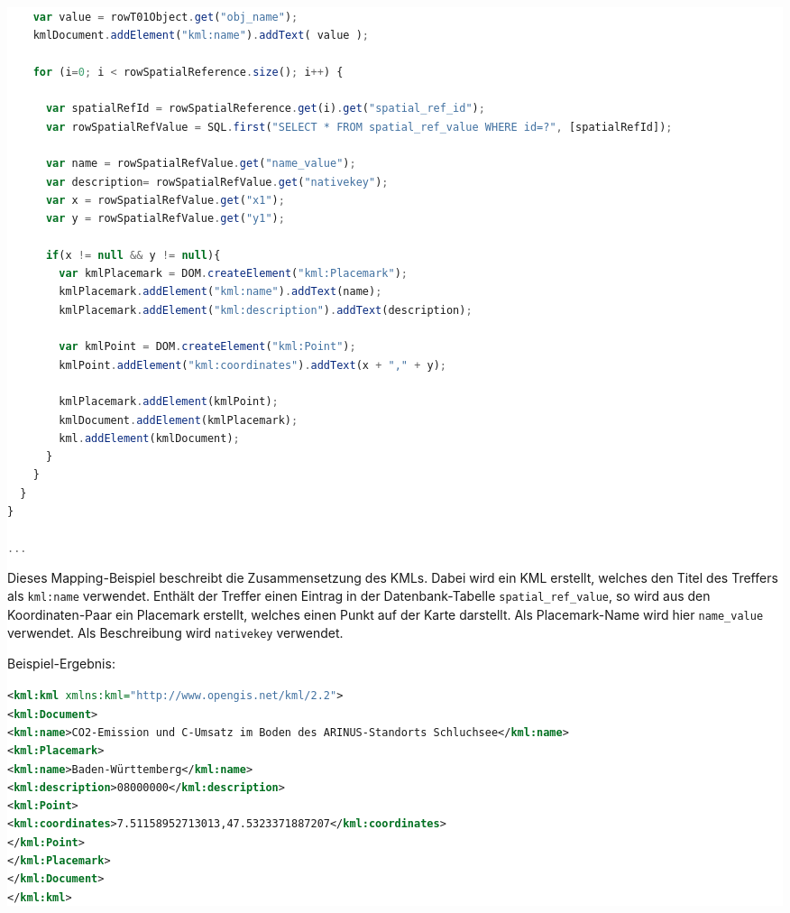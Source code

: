 ```javascript
    var value = rowT01Object.get("obj_name");
    kmlDocument.addElement("kml:name").addText( value );

    for (i=0; i < rowSpatialReference.size(); i++) {

      var spatialRefId = rowSpatialReference.get(i).get("spatial_ref_id");
      var rowSpatialRefValue = SQL.first("SELECT * FROM spatial_ref_value WHERE id=?", [spatialRefId]);

      var name = rowSpatialRefValue.get("name_value");
      var description= rowSpatialRefValue.get("nativekey");
      var x = rowSpatialRefValue.get("x1");
      var y = rowSpatialRefValue.get("y1");

      if(x != null && y != null){
        var kmlPlacemark = DOM.createElement("kml:Placemark");
        kmlPlacemark.addElement("kml:name").addText(name);
        kmlPlacemark.addElement("kml:description").addText(description);

        var kmlPoint = DOM.createElement("kml:Point");
        kmlPoint.addElement("kml:coordinates").addText(x + "," + y);

        kmlPlacemark.addElement(kmlPoint);
        kmlDocument.addElement(kmlPlacemark);
        kml.addElement(kmlDocument);
      }
    }
  }
}

...
```

Dieses Mapping-Beispiel beschreibt die Zusammensetzung des KMLs. Dabei wird ein KML erstellt, welches den Titel des Treffers als `kml:name` verwendet. Enthält der Treffer einen Eintrag in der Datenbank-Tabelle `spatial_ref_value`, so wird aus den Koordinaten-Paar ein Placemark erstellt, welches einen Punkt auf der Karte darstellt. Als Placemark-Name wird hier `name_value` verwendet. Als Beschreibung wird `nativekey` verwendet.

Beispiel-Ergebnis:

```xml
<kml:kml xmlns:kml="http://www.opengis.net/kml/2.2">
<kml:Document>
<kml:name>CO2-Emission und C-Umsatz im Boden des ARINUS-Standorts Schluchsee</kml:name>
<kml:Placemark>
<kml:name>Baden-Württemberg</kml:name>
<kml:description>08000000</kml:description>
<kml:Point>
<kml:coordinates>7.51158952713013,47.5323371887207</kml:coordinates>
</kml:Point>
</kml:Placemark>
</kml:Document>
</kml:kml>
```
